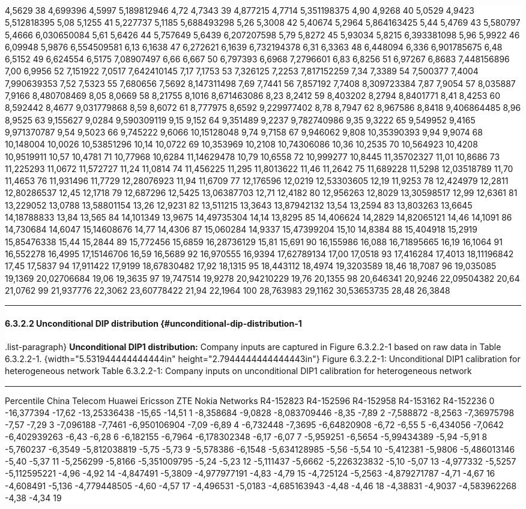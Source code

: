 4,5629 38 4,699396 4,5997 5,189812946 4,72 4,7343 39 4,877215 4,7714
5,351198375 4,90 4,9268 40 5,0529 4,9423 5,512818395 5,08 5,1255 41 5,227737
5,1185 5,688493298 5,26 5,3008 42 5,40674 5,2964 5,864163425 5,44 5,4769 43
5,580797 5,4666 6,030650084 5,61 5,6426 44 5,757649 5,6439 6,207207598 5,79
5,8272 45 5,93034 5,8215 6,393381098 5,96 5,9922 46 6,09948 5,9876 6,554509581
6,13 6,1638 47 6,272621 6,1639 6,732194378 6,31 6,3363 48 6,448094 6,336
6,901785675 6,48 6,5152 49 6,624554 6,5175 7,08907497 6,66 6,667 50 6,797393
6,6968 7,2796601 6,83 6,8256 51 6,97267 6,8683 7,448156896 7,00 6,9956 52
7,151922 7,0517 7,642410145 7,17 7,1753 53 7,326125 7,2253 7,817152259 7,34
7,3389 54 7,500377 7,4004 7,990639353 7,52 7,5323 55 7,680656 7,5692
8,147311498 7,69 7,7441 56 7,857192 7,7408 8,309723384 7,87 7,9054 57 8,035887
7,9166 8,480708469 8,05 8,0669 58 8,21755 8,1016 8,671463086 8,23 8,2412 59
8,403202 8,2794 8,8401771 8,41 8,4253 60 8,592442 8,4677 9,031779868 8,59
8,6072 61 8,777975 8,6592 9,229977402 8,78 8,7947 62 8,967586 8,8418
9,406864485 8,96 8,9525 63 9,155627 9,0284 9,590309119 9,15 9,152 64 9,351489
9,2237 9,782740986 9,35 9,3222 65 9,549952 9,4165 9,971370787 9,54 9,5023 66
9,745222 9,6066 10,15128048 9,74 9,7158 67 9,946062 9,808 10,35390393 9,94
9,9074 68 10,148004 10,0026 10,53851296 10,14 10,0722 69 10,353969 10,2108
10,74306086 10,36 10,2535 70 10,564923 10,4208 10,9519911 10,57 10,4781 71
10,77968 10,6284 11,14629478 10,79 10,6558 72 10,999277 10,8445 11,35702327
11,01 10,8686 73 11,225293 11,0672 11,572727 11,24 11,0814 74 11,456225 11,295
11,8013622 11,46 11,2642 75 11,689228 11,5298 12,03518789 11,70 11,4653 76
11,931496 11,7729 12,28076923 11,94 11,6709 77 12,176596 12,0219 12,53303605
12,19 11,9253 78 12,424979 12,2811 12,80286537 12,45 12,1718 79 12,687296
12,5425 13,06387703 12,71 12,4182 80 12,956263 12,8029 13,30598517 12,99
12,6361 81 13,229052 13,0788 13,58801154 13,26 12,9231 82 13,511215 13,3643
13,87942132 13,54 13,2594 83 13,803263 13,6645 14,18788833 13,84 13,565 84
14,101349 13,9675 14,49735304 14,14 13,8295 85 14,406624 14,2829 14,82065121
14,46 14,1091 86 14,730684 14,6047 15,14608676 14,77 14,4306 87 15,060284
14,9337 15,47399204 15,10 14,8384 88 15,404918 15,2919 15,85476338 15,44
15,2844 89 15,772456 15,6859 16,28736129 15,81 15,691 90 16,155986 16,088
16,71895665 16,19 16,1064 91 16,552278 16,4995 17,15146706 16,59 16,5689 92
16,970555 16,9394 17,62789134 17,00 17,0518 93 17,416284 17,4013 18,11196842
17,45 17,5837 94 17,911422 17,9199 18,67830482 17,92 18,1315 95 18,443112
18,4974 19,3203589 18,46 18,7087 96 19,035085 19,1369 20,02706684 19,06
19,3635 97 19,747514 19,9278 20,94210229 19,76 20,1355 98 20,646341 20,9246
22,09504382 20,64 21,0762 99 21,937776 22,3062 23,60778422 21,94 22,1964 100
28,763983 29,1162 30,53653735 28,48 26,3848
* * *
#### 6.3.2.2 Unconditional DIP distribution {#unconditional-dip-distribution-1
.list-paragraph}
**Unconditional DIP1 distribution:**
Company inputs are captured in Figure 6.3.2.2-1 based on raw data in Table
6.3.2.2-1.
{width="5.531944444444444in" height="2.7944444444444443in"}
Figure 6.3.2.2-1: Unconditional DIP1 calibration for heterogeneous network
Table 6.3.2.2-1: Company inputs on unconditional DIP1 calibration for
heterogeneous network
* * *
Percentile China Telecom Huawei Ericsson ZTE Nokia Networks R4-152823
R4-152596 R4-152958 R4-153162 R4-152236 0 -16,377394 -17,62 -13,25336438
-15,65 -14,51 1 -8,358684 -9,0828 -8,083709446 -8,35 -7,89 2 -7,588872 -8,2563
-7,36975798 -7,57 -7,29 3 -7,096188 -7,7461 -6,950106904 -7,09 -6,89 4
-6,732448 -7,3695 -6,64820908 -6,72 -6,55 5 -6,434056 -7,0642 -6,402939263
-6,43 -6,28 6 -6,182155 -6,7964 -6,178302348 -6,17 -6,07 7 -5,959251 -6,5654
-5,99434389 -5,94 -5,91 8 -5,760237 -6,3549 -5,812038819 -5,75 -5,73 9
-5,578386 -6,1548 -5,634128985 -5,56 -5,54 10 -5,412381 -5,9806 -5,486013146
-5,40 -5,37 11 -5,256299 -5,8166 -5,351009795 -5,24 -5,23 12 -5,111437 -5,6662
-5,226323832 -5,10 -5,07 13 -4,977332 -5,5257 -5,112595221 -4,96 -4,92 14
-4,847491 -5,3809 -4,977977191 -4,83 -4,79 15 -4,725124 -5,2563 -4,879271787
-4,71 -4,67 16 -4,608491 -5,136 -4,779448505 -4,60 -4,57 17 -4,496531 -5,0183
-4,685163943 -4,48 -4,46 18 -4,38831 -4,9037 -4,583962268 -4,38 -4,34 19